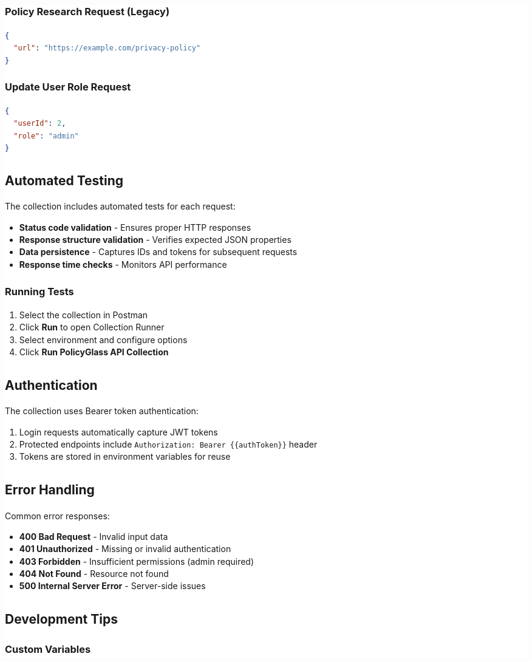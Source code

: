 ### Policy Research Request (Legacy)
```json
{
  "url": "https://example.com/privacy-policy"
}
```

### Update User Role Request
```json
{
  "userId": 2,
  "role": "admin"
}
```

## Automated Testing

The collection includes automated tests for each request:

- **Status code validation** - Ensures proper HTTP responses
- **Response structure validation** - Verifies expected JSON properties
- **Data persistence** - Captures IDs and tokens for subsequent requests
- **Response time checks** - Monitors API performance

### Running Tests

1. Select the collection in Postman
2. Click **Run** to open Collection Runner
3. Select environment and configure options
4. Click **Run PolicyGlass API Collection**

## Authentication

The collection uses Bearer token authentication:

1. Login requests automatically capture JWT tokens
2. Protected endpoints include `Authorization: Bearer {{authToken}}` header
3. Tokens are stored in environment variables for reuse

## Error Handling

Common error responses:

- **400 Bad Request** - Invalid input data
- **401 Unauthorized** - Missing or invalid authentication
- **403 Forbidden** - Insufficient permissions (admin required)
- **404 Not Found** - Resource not found
- **500 Internal Server Error** - Server-side issues

## Development Tips

### Custom Variables
